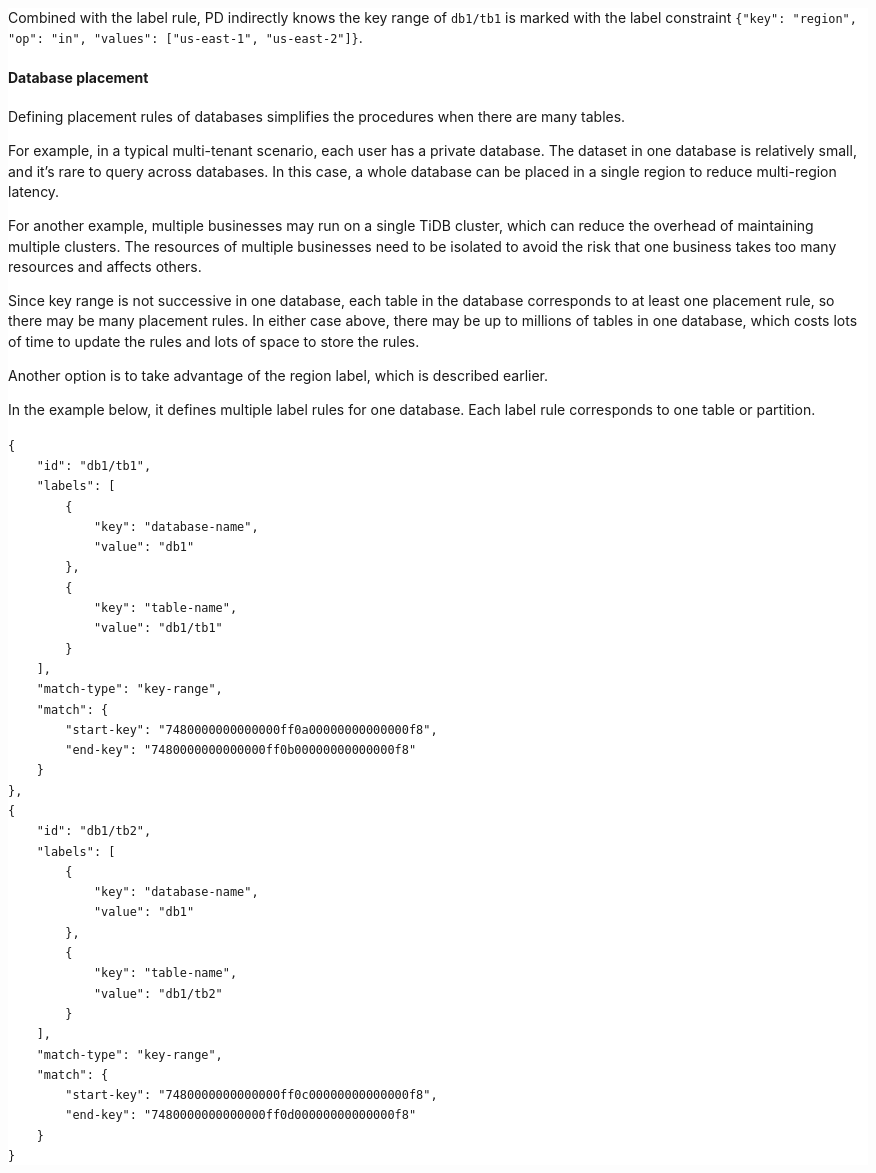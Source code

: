 Combined with the label rule, PD indirectly knows the key range of `db1/tb1` is marked with the label constraint `{"key": "region", "op": "in", "values": ["us-east-1", "us-east-2"]}`.

#### Database placement

Defining placement rules of databases simplifies the procedures when there are many tables.

For example, in a typical multi-tenant scenario, each user has a private database. The dataset in one database is relatively small, and it’s rare to query across databases. In this case, a whole database can be placed in a single region to reduce multi-region latency.

For another example, multiple businesses may run on a single TiDB cluster, which can reduce the overhead of maintaining multiple clusters. The resources of multiple businesses need to be isolated to avoid the risk that one business takes too many resources and affects others.

Since key range is not successive in one database, each table in the database corresponds to at least one placement rule, so there may be many placement rules. In either case above, there may be up to millions of tables in one database, which costs lots of time to update the rules and lots of space to store the rules.

Another option is to take advantage of the region label, which is described earlier.

In the example below, it defines multiple label rules for one database. Each label rule corresponds to one table or partition.

```
{
    "id": "db1/tb1",
    "labels": [
        {
            "key": "database-name",
            "value": "db1"
        },
        {
            "key": "table-name",
            "value": "db1/tb1"
        }
    ],
    "match-type": "key-range",
    "match": {
        "start-key": "7480000000000000ff0a00000000000000f8",
        "end-key": "7480000000000000ff0b00000000000000f8"
    }
},
{
    "id": "db1/tb2",
    "labels": [
        {
            "key": "database-name",
            "value": "db1"
        },
        {
            "key": "table-name",
            "value": "db1/tb2"
        }
    ],
    "match-type": "key-range",
    "match": {
        "start-key": "7480000000000000ff0c00000000000000f8",
        "end-key": "7480000000000000ff0d00000000000000f8"
    }
}
```
